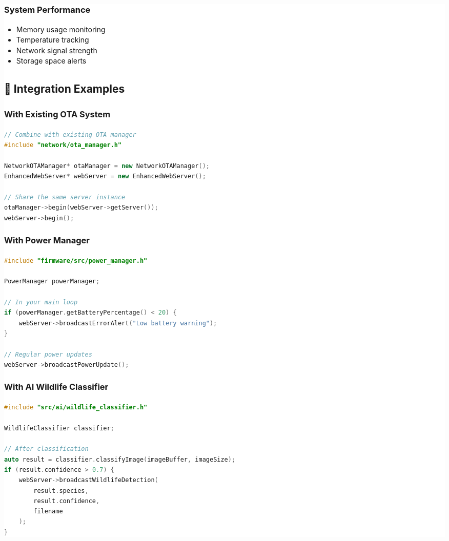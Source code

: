### System Performance
- Memory usage monitoring
- Temperature tracking
- Network signal strength
- Storage space alerts

## 🔧 Integration Examples

### With Existing OTA System

```cpp
// Combine with existing OTA manager
#include "network/ota_manager.h"

NetworkOTAManager* otaManager = new NetworkOTAManager();
EnhancedWebServer* webServer = new EnhancedWebServer();

// Share the same server instance
otaManager->begin(webServer->getServer());
webServer->begin();
```

### With Power Manager

```cpp
#include "firmware/src/power_manager.h"

PowerManager powerManager;

// In your main loop
if (powerManager.getBatteryPercentage() < 20) {
    webServer->broadcastErrorAlert("Low battery warning");
}

// Regular power updates
webServer->broadcastPowerUpdate();
```

### With AI Wildlife Classifier

```cpp
#include "src/ai/wildlife_classifier.h"

WildlifeClassifier classifier;

// After classification
auto result = classifier.classifyImage(imageBuffer, imageSize);
if (result.confidence > 0.7) {
    webServer->broadcastWildlifeDetection(
        result.species, 
        result.confidence, 
        filename
    );
}
```
